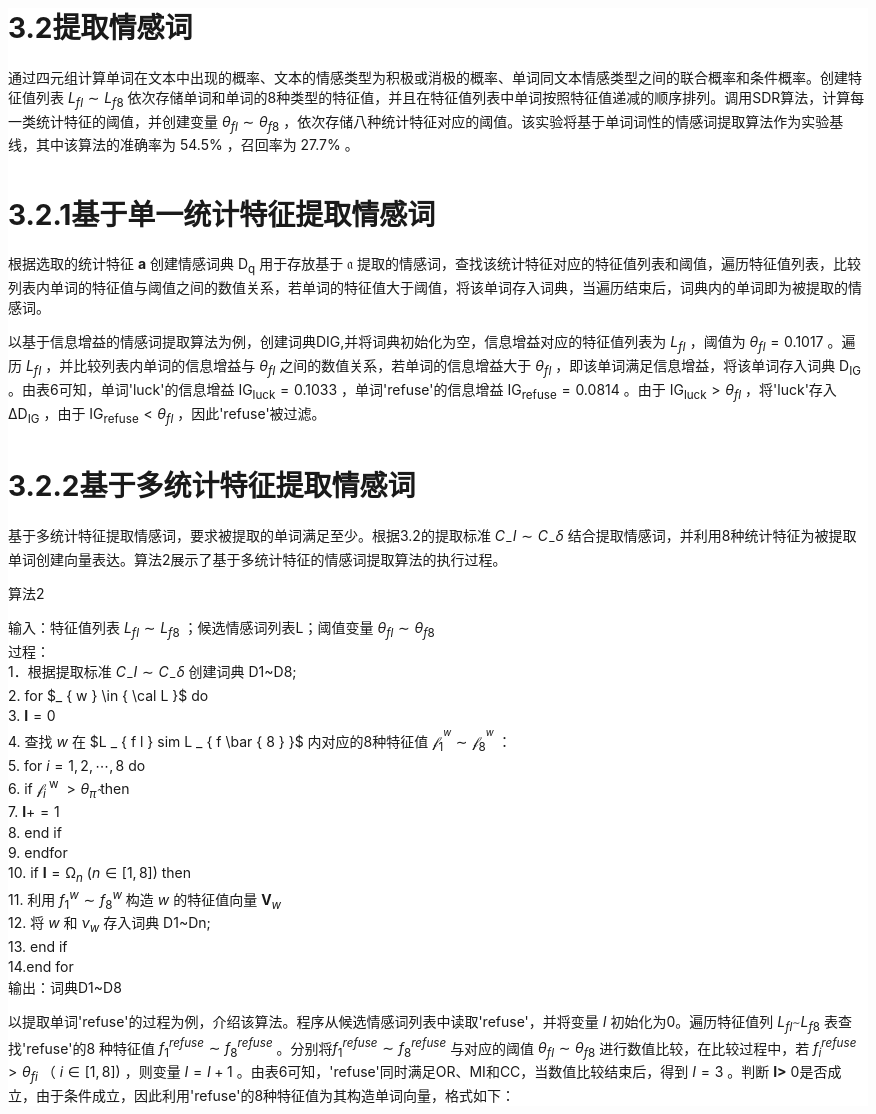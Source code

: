 # 3.2提取情感词

通过四元组计算单词在文本中出现的概率、文本的情感类型为积极或消极的概率、单词同文本情感类型之间的联合概率和条件概率。创建特征值列表 $L _ { f l } { \sim } L _ { f 8 }$ 依次存储单词和单词的8种类型的特征值，并且在特征值列表中单词按照特征值递减的顺序排列。调用SDR算法，计算每一类统计特征的阈值，并创建变量 $\theta _ { f l } { \sim } \theta _ { f 8 }$ ，依次存储八种统计特征对应的阈值。该实验将基于单词词性的情感词提取算法作为实验基线，其中该算法的准确率为 $54 . 5 \%$ ，召回率为 $2 7 . 7 \%$ 。

# 3.2.1基于单一统计特征提取情感词

根据选取的统计特征 $\mathbf {  { a } }$ 创建情感词典 $\mathrm { D } _ { \mathrm { q } }$ 用于存放基于 $\mathfrak { a }$ 提取的情感词，查找该统计特征对应的特征值列表和阈值，遍历特征值列表，比较列表内单词的特征值与阈值之间的数值关系，若单词的特征值大于阈值，将该单词存入词典，当遍历结束后，词典内的单词即为被提取的情感词。

以基于信息增益的情感词提取算法为例，创建词典DIG,并将词典初始化为空，信息增益对应的特征值列表为 $L _ { f I }$ ，阈值为 $\scriptstyle \theta _ { f l } = 0 . 1 0 1 7$ 。遍历 $L _ { f I }$ ，并比较列表内单词的信息增益与 $\theta _ { f I }$ 之间的数值关系，若单词的信息增益大于 $\theta _ { f l }$ ，即该单词满足信息增益，将该单词存入词典 $\mathrm { D } _ { \mathrm { I G } }$ 。由表6可知，单词'luck'的信息增益 $\mathrm { I G } _ { \mathrm { l u c k } } { = } 0 . 1 0 3 3$ ，单词'refuse'的信息增益 $\mathrm { I G } _ { \mathrm { r e f u s e } } { = } 0 . 0 8 1 4$ 。由于 $\mathrm { I G } _ { \mathrm { l u c k } } { > } \theta _ { f l }$ ，将'luck'存入 $\mathrm { \Delta D _ { I G } }$ ，由于 $\mathrm { I G } _ { \mathrm { r e f u s e } } { < } \theta _ { f l }$ ，因此'refuse'被过滤。

# 3.2.2基于多统计特征提取情感词

基于多统计特征提取情感词，要求被提取的单词满足至少。根据3.2的提取标准 $C _ { - } I { \sim } C _ { - } \delta$ 结合提取情感词，并利用8种统计特征为被提取单词创建向量表达。算法2展示了基于多统计特征的情感词提取算法的执行过程。

算法2

输入：特征值列表 $L _ { f l } \sim L _ { f 8 }$ ；候选情感词列表L；阈值变量 $\theta _ { f l } \sim \theta _ { f 8 }$   
过程：  
1．根据提取标准 $C _ { - } I { \sim } C _ { - } \delta$ 创建词典 D1\~D8;  
2. for $_ { w } \in { \cal L }$ do  
3. $\pmb { I } = 0$   
4. 查找 $w$ 在 $L _ { f l } sim L _ { f \bar { 8 } }$ 内对应的8种特征值 $\mathcal { f } _ { 1 } ^ { ^ { w } } \sim \mathcal { f } _ { 8 } ^ { ^ { w } }$ ：  
5. for $i = 1 , 2 , \cdots , 8$ do  
6. if $\mathcal { f } _ { i } ^ { \mathrm { ~ w ~ } } > \theta _ { \hat { \pi } }$ then  
7. $\pmb { I } + = 1$   
8. end if  
9. endfor  
10. if $\pmb { I } = \pmb { \mathrm { \Omega } } _ { n }$ $( n \in [ 1 , 8 ] )$ then  
11. 利用 $f _ { 1 } ^ { w } \sim f _ { 8 } ^ { w }$ 构造 $w$ 的特征值向量 $\boldsymbol { V } _ { w }$   
12. 将 $w$ 和 $\nu _ { w }$ 存入词典 D1\~Dn;  
13. end if  
14.end for  
输出：词典D1\~D8

以提取单词'refuse'的过程为例，介绍该算法。程序从候选情感词列表中读取'refuse'，并将变量 $I$ 初始化为0。遍历特征值列 $L _ { f l ^ { \sim } } L _ { f 8 }$ 表查找'refuse'的8 种特征值 $f _ { 1 } ^ { r e f u s e } \sim f _ { 8 } ^ { r e f u s e }$ 。分别将$f _ { 1 } ^ { r e f u s e } \sim f _ { 8 } ^ { r e f u s e }$ 与对应的阈值 $\theta _ { f l } { \sim } \theta _ { f 8 }$ 进行数值比较，在比较过程中，若 $f _ { i } ^ { r e f u s e } > \theta _ { f i }$ （ $i \in [ 1 , 8 ] )$ ，则变量 $\scriptstyle { I = I + 1 }$ 。由表6可知，'refuse'同时满足OR、MI和CC，当数值比较结束后，得到 $\scriptstyle { I = 3 }$ 。判断 $\boldsymbol { I > }$ 0是否成立，由于条件成立，因此利用'refuse'的8种特征值为其构造单词向量，格式如下：
